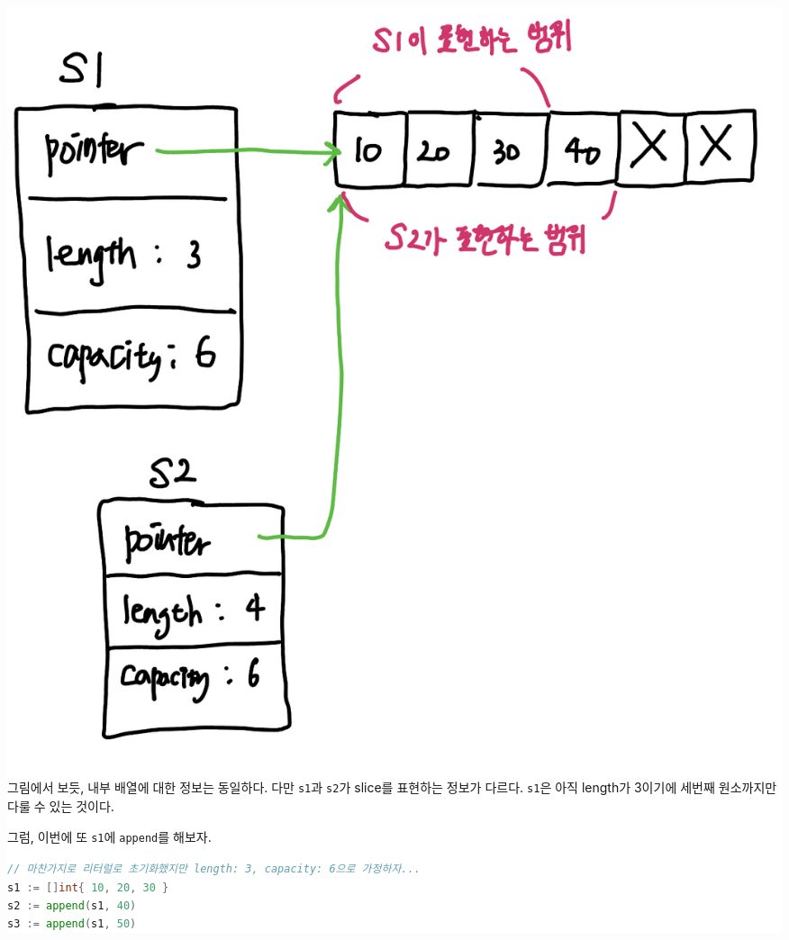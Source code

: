 ![image-20240419100332042](imgs/image-20240419100332042.png)

그림에서 보듯, 내부 배열에 대한 정보는 동일하다. 다만 `s1`과 `s2`가 slice를 표현하는 정보가 다르다. `s1`은 아직 length가 3이기에 세번째 원소까지만 다룰 수 있는 것이다. 

그럼, 이번에 또 `s1`에 `append`를 해보자.

``` go
// 마찬가지로 리터럴로 초기화했지만 length: 3, capacity: 6으로 가정하자...
s1 := []int{ 10, 20, 30 }	
s2 := append(s1, 40)
s3 := append(s1, 50)
```
